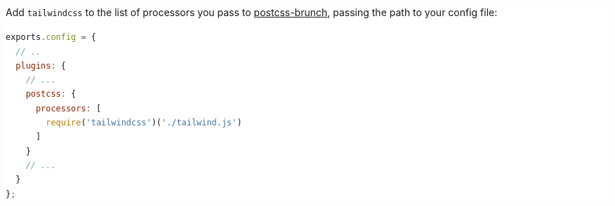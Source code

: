 Add `tailwindcss` to the list of processors you pass to [postcss-brunch](https://github.com/brunch/postcss-brunch), passing the path to your config file:

```js
exports.config = {
  // ..
  plugins: {
    // ...
    postcss: {
      processors: [
        require('tailwindcss')('./tailwind.js')
      ]
    }
    // ...
  }
};
```

